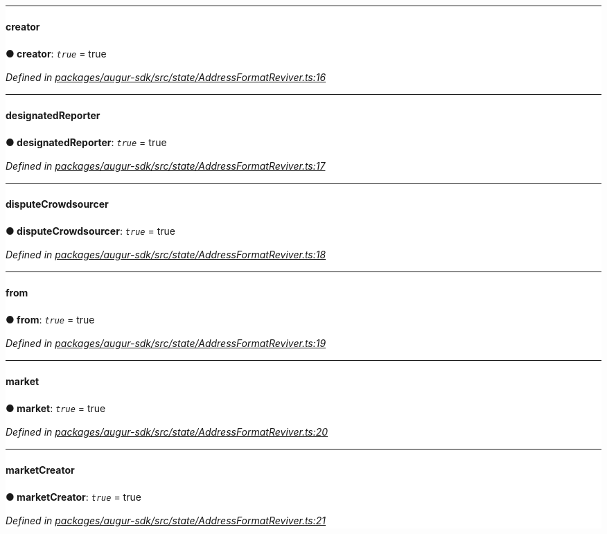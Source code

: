 ___
<a id="inputsexpectedasaddress.creator"></a>

####  creator

**● creator**: *`true`* = true

*Defined in [packages/augur-sdk/src/state/AddressFormatReviver.ts:16](https://github.com/AugurProject/augur/blob/27cf7214d2/packages/augur-sdk/src/state/AddressFormatReviver.ts#L16)*

___
<a id="inputsexpectedasaddress.designatedreporter"></a>

####  designatedReporter

**● designatedReporter**: *`true`* = true

*Defined in [packages/augur-sdk/src/state/AddressFormatReviver.ts:17](https://github.com/AugurProject/augur/blob/27cf7214d2/packages/augur-sdk/src/state/AddressFormatReviver.ts#L17)*

___
<a id="inputsexpectedasaddress.disputecrowdsourcer"></a>

####  disputeCrowdsourcer

**● disputeCrowdsourcer**: *`true`* = true

*Defined in [packages/augur-sdk/src/state/AddressFormatReviver.ts:18](https://github.com/AugurProject/augur/blob/27cf7214d2/packages/augur-sdk/src/state/AddressFormatReviver.ts#L18)*

___
<a id="inputsexpectedasaddress.from"></a>

####  from

**● from**: *`true`* = true

*Defined in [packages/augur-sdk/src/state/AddressFormatReviver.ts:19](https://github.com/AugurProject/augur/blob/27cf7214d2/packages/augur-sdk/src/state/AddressFormatReviver.ts#L19)*

___
<a id="inputsexpectedasaddress.market"></a>

####  market

**● market**: *`true`* = true

*Defined in [packages/augur-sdk/src/state/AddressFormatReviver.ts:20](https://github.com/AugurProject/augur/blob/27cf7214d2/packages/augur-sdk/src/state/AddressFormatReviver.ts#L20)*

___
<a id="inputsexpectedasaddress.marketcreator"></a>

####  marketCreator

**● marketCreator**: *`true`* = true

*Defined in [packages/augur-sdk/src/state/AddressFormatReviver.ts:21](https://github.com/AugurProject/augur/blob/27cf7214d2/packages/augur-sdk/src/state/AddressFormatReviver.ts#L21)*
